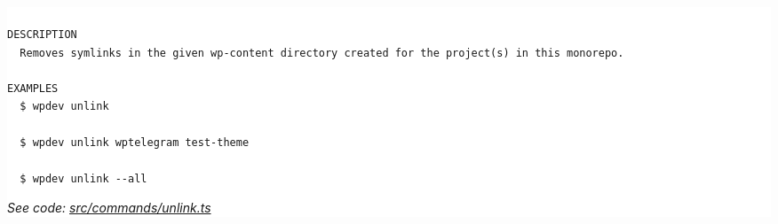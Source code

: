 ```

DESCRIPTION
  Removes symlinks in the given wp-content directory created for the project(s) in this monorepo.

EXAMPLES
  $ wpdev unlink

  $ wpdev unlink wptelegram test-theme

  $ wpdev unlink --all
```

_See code: [src/commands/unlink.ts](https://github.com/wpsocio/wp-projects/blob/@wpsocio/wpdev@1.0.7/tools/wpdev/src/commands/unlink.ts)_

